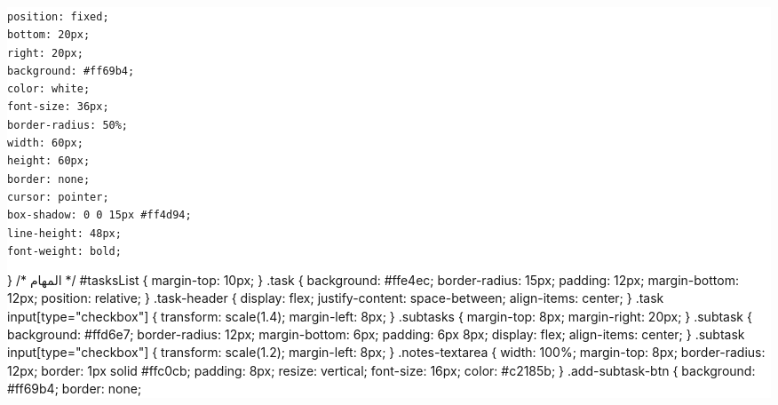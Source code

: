    position: fixed;
    bottom: 20px;
    right: 20px;
    background: #ff69b4;
    color: white;
    font-size: 36px;
    border-radius: 50%;
    width: 60px;
    height: 60px;
    border: none;
    cursor: pointer;
    box-shadow: 0 0 15px #ff4d94;
    line-height: 48px;
    font-weight: bold;
  }
  /* المهام */
  #tasksList {
    margin-top: 10px;
  }
  .task {
    background: #ffe4ec;
    border-radius: 15px;
    padding: 12px;
    margin-bottom: 12px;
    position: relative;
  }
  .task-header {
    display: flex;
    justify-content: space-between;
    align-items: center;
  }
  .task input[type="checkbox"] {
    transform: scale(1.4);
    margin-left: 8px;
  }
  .subtasks {
    margin-top: 8px;
    margin-right: 20px;
  }
  .subtask {
    background: #ffd6e7;
    border-radius: 12px;
    margin-bottom: 6px;
    padding: 6px 8px;
    display: flex;
    align-items: center;
  }
  .subtask input[type="checkbox"] {
    transform: scale(1.2);
    margin-left: 8px;
  }
  .notes-textarea {
    width: 100%;
    margin-top: 8px;
    border-radius: 12px;
    border: 1px solid #ffc0cb;
    padding: 8px;
    resize: vertical;
    font-size: 16px;
    color: #c2185b;
  }
  .add-subtask-btn {
    background: #ff69b4;
    border: none;